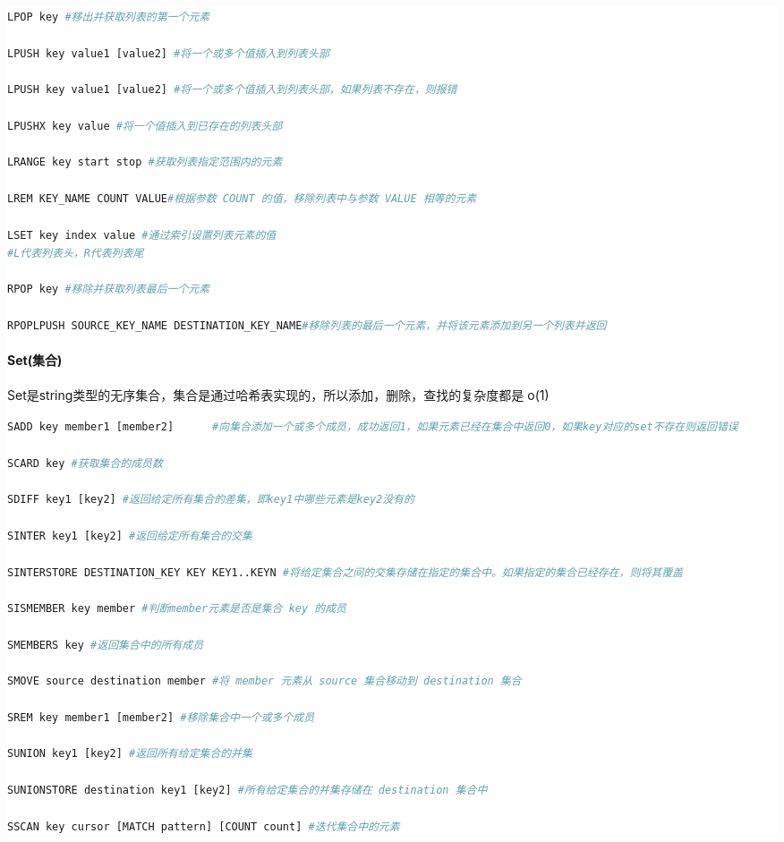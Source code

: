 ```python
LPOP key #移出并获取列表的第一个元素

LPUSH key value1 [value2] #将一个或多个值插入到列表头部

LPUSH key value1 [value2] #将一个或多个值插入到列表头部，如果列表不存在，则报错

LPUSHX key value #将一个值插入到已存在的列表头部

LRANGE key start stop #获取列表指定范围内的元素

LREM KEY_NAME COUNT VALUE#根据参数 COUNT 的值，移除列表中与参数 VALUE 相等的元素

LSET key index value #通过索引设置列表元素的值
#L代表列表头，R代表列表尾

RPOP key #移除并获取列表最后一个元素

RPOPLPUSH SOURCE_KEY_NAME DESTINATION_KEY_NAME#移除列表的最后一个元素，并将该元素添加到另一个列表并返回
```



#### Set(集合)

Set是string类型的无序集合，集合是通过哈希表实现的，所以添加，删除，查找的复杂度都是	o(1)

```python
SADD key member1 [member2] 		#向集合添加一个或多个成员，成功返回1，如果元素已经在集合中返回0，如果key对应的set不存在则返回错误

SCARD key #获取集合的成员数

SDIFF key1 [key2] #返回给定所有集合的差集，即key1中哪些元素是key2没有的

SINTER key1 [key2] #返回给定所有集合的交集

SINTERSTORE DESTINATION_KEY KEY KEY1..KEYN #将给定集合之间的交集存储在指定的集合中。如果指定的集合已经存在，则将其覆盖

SISMEMBER key member #判断member元素是否是集合 key 的成员

SMEMBERS key #返回集合中的所有成员

SMOVE source destination member #将 member 元素从 source 集合移动到 destination 集合

SREM key member1 [member2] #移除集合中一个或多个成员

SUNION key1 [key2] #返回所有给定集合的并集

SUNIONSTORE destination key1 [key2] #所有给定集合的并集存储在 destination 集合中

SSCAN key cursor [MATCH pattern] [COUNT count] #迭代集合中的元素
```


